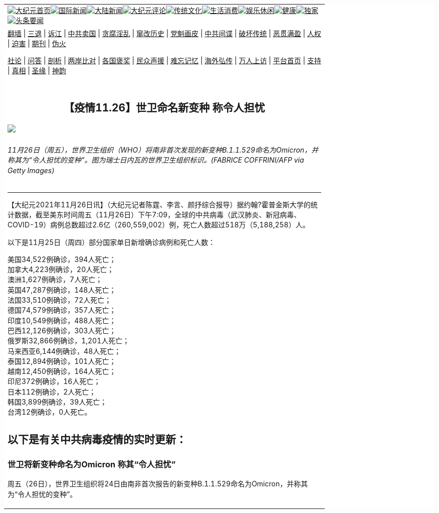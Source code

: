 <a name="1" id="1" target="_blank"></a><span id="1"></span>
<table align=center border="0"><tr><td colspan="2" VALIGN=TOP><a href="https://github.com/19920513/djy/blob/master/gb/nf1351518.md#1"><img src="https://raw.githubusercontent.com/19920513/www/master/t/djy/1.jpg" title="大纪元首页" alt="大纪元首页"></a><a href="https://github.com/19920513/djy/blob/master/gb/n24hr.md#1"><img src="https://raw.githubusercontent.com/19920513/www/master/t/djy/3.jpg" title="国际新闻" alt="国际新闻"></a><a href="https://github.com/19920513/djy/blob/master/gb/nsc413.md#1"><img src="https://raw.githubusercontent.com/19920513/www/master/t/djy/4.jpg" title="大陆新闻" alt="大陆新闻"></a><a href="https://github.com/19920513/djy/blob/master/gb/news392.md#1"><img src="https://raw.githubusercontent.com/19920513/www/master/t/djy/5.jpg" title="大纪元评论" alt="大纪元评论"></a><a href="https://github.com/19920513/djy/blob/master/gb/news2007.md#1"><img src="https://raw.githubusercontent.com/19920513/www/master/t/djy/6.jpg" title="传统文化" alt="传统文化"></a><a href="https://github.com/19920513/djy/blob/master/gb/news2008.md#1"><img src="https://raw.githubusercontent.com/19920513/www/master/t/djy/7.jpg" title="生活消费" alt="生活消费"></a><a href="https://github.com/19920513/djy/blob/master/gb/ncyule.md#1"><img src="https://raw.githubusercontent.com/19920513/www/master/t/djy/8.jpg" title="娱乐休闲" alt="娱乐休闲"></a><a href="https://github.com/19920513/djy/blob/master/gb/nsc1002.md#1"><img src="https://raw.githubusercontent.com/19920513/www/master/t/djy/9.jpg" title="健康" alt="健康"></a><a href="https://github.com/19920513/djy/blob/master/gb/nf6092.md#1"><img src="https://raw.githubusercontent.com/19920513/www/master/t/djy/10a.jpg" title="独家" alt="独家"></a><a href="https://github.com/19920513/djy/blob/master/gb/nf4514.md#1"><img src="https://raw.githubusercontent.com/19920513/www/master/t/djy/12a.jpg" title="头条要闻" alt="头条要闻"></a></td></tr>
<tr><td colspan="2" VALIGN=TOP><a target="_blank" href="https://github.com/19920513/www/blob/master/README.md?zsrh#1">翻墙</a> | <a target="_blank" href="https://github.com/19920513/djy/blob/master/gb/nf5657.md#1">三退</a> | <a target="_blank" href="https://github.com/19920513/djy/blob/master/gb/nf6124.md#1">诉江</a> | <a target="_blank" href="https://github.com/19920513/djy/blob/master/gb/nf1176117.md#1">中共卖国</a> | <a target="_blank" href="https://github.com/19920513/djy/blob/master/gb/nf5773.md#1">贪腐淫乱</a> | <a target="_blank" href="https://github.com/19920513/djy/blob/master/gb/nf1176115.md#1">窜改历史</a> | <a target="_blank" href="https://github.com/19920513/djy/blob/master/gb/nf1176107.md#1">党魁画皮</a> | <a target="_blank" href="https://github.com/19920513/djy/blob/master/gb/nf1320400.md#1">中共间谍</a> | <a target="_blank" href="https://github.com/19920513/djy/blob/master/gb/nf1176114.md#1">破坏传统</a> | <a target="_blank" href="https://github.com/19920513/ntdtv/blob/master/gb/prog447_1.md#1">恶贯满盈</a> | <a target="_blank" href="https://github.com/19920513/djy/blob/master/gb/ncid278.md#1">人权</a> | <a target="_blank" href="https://github.com/19920513/djy/blob/master/gb/nf1176111.md#1">迫害</a> | <a target="_blank" href="https://gitlab.com/szzdlab/mh-qikan/blob/master/README.md#1">期刊</a> | <a target="_blank" href="https://github.com/19920513/djy/blob/master/gb/nf5562.md#1">伪火</a></p><p><a target="_blank" href="https://github.com/19920513/djy/blob/master/gb/9p.md#1">社论</a> | <a target="_blank" href="https://github.com/19920513/djy/blob/master/gb/nf4378.md#1">问答</a> | <a target="_blank" href="https://github.com/19920513/djy/blob/master/gb/nf5792.md#1">剖析</a> | <a target="_blank" href="https://github.com/19920513/djy/blob/master/gb/nf5735.md#1">两岸比对</a> | <a target="_blank" href="https://github.com/19920513/djy/blob/master/gb/nf6119.md#1">各国褒奖</a> | <a target="_blank" href="https://github.com/19920513/djy/blob/master/gb/nf6120.md#1">民众声援</a> | <a target="_blank" href="https://github.com/19920513/djy/blob/master/gb/nf1188594.md#1">难忘记忆</a> | <a target="_blank" href="https://github.com/19920513/djy/blob/master/gb/nf3180.md#1">海外弘传</a> | <a target="_blank" href="https://github.com/19920513/djy/blob/master/gb/nf5410.md#1">万人上访</a> | <a target="_blank" href="https://github.com/19920513/www/blob/master/README.md?zsrh#1">平台首页</a> | <a target="_blank" href="https://github.com/19920513/djy/blob/master/gb/nf4386.md#1">支持</a> | <a target="_blank" href="https://github.com/19920513/djy/blob/master/gb/nf4389.md#1">真相</a> | <a target="_blank" href="https://github.com/19920513/djy/blob/master/gb/nf5790.md#1">圣缘</a> | <a target="_blank" href="https://github.com/19920513/djy/blob/master/gb/nf4786.md#1">神韵</a></td></tr>
<tr><td VALIGN=TOP width="626"><h2 align=center>【疫情11.26】世卫命名新变种 称令人担忧</h2>
<img width="600" src="https://i.epochtimes.com/assets/uploads/2021/11/id13401005-GettyImages-1235976030-600x400.jpg" />
<h6>11月26日（周五），世界卫生组织（WHO）将南非首次发现的新变种B.1.1.529命名为Omicron，并称其为“令人担忧的变种”。图为瑞士日内瓦的世界卫生组织标识。(FABRICE COFFRINI/AFP via Getty Images)
</h6>
<hr>
	<p>【大纪元2021年11月26日讯】（大纪元记者陈霆、李言、颜抒综合报导）据约翰?霍普金斯大学的统计数据，截至美东时间周五（11月26日）下午7:09，全球的<ahref="https://github.com/19920513/djy/blob/master/gb/tag/%E4%B8%AD%E5%85%B1%E7%97%85%E6%AF%92.md#1">中共病毒</a>（武汉肺炎、<ahref="https://github.com/19920513/djy/blob/master/gb/tag/%E6%96%B0%E5%86%A0%E7%97%85%E6%AF%92.md#1">新冠病毒</a>、COVID-19）病例总数超过2.6亿（260,559,002）例，死亡人数超过518万（5,188,258）人。</p>
<p>以下是11月25日（周四）部分国家单日新增确诊病例和死亡人数：</p>
<p>美国34,522例确诊，394人死亡；<br />
加拿大4,223例确诊，20人死亡；<br />
澳洲1,627例确诊，7人死亡；<br />
英国47,287例确诊，148人死亡；<br />
法国33,510例确诊，72人死亡；<br />
德国74,579例确诊，357人死亡；<br />
印度10,549例确诊，488人死亡；<br />
巴西12,126例确诊，303人死亡；<br />
俄罗斯32,866例确诊，1,201人死亡；<br />
马来西亚6,144例确诊，48人死亡；<br />
泰国12,894例确诊，101人死亡；<br />
越南12,450例确诊，164人死亡；<br />
印尼372例确诊，16人死亡；<br />
日本112例确诊，2人死亡；<br />
韩国3,899例确诊，39人死亡；<br />
台湾12例确诊，0人死亡。</p>
<h2>以下是有关<ahref="https://github.com/19920513/djy/blob/master/gb/tag/%E4%B8%AD%E5%85%B1%E7%97%85%E6%AF%92.md#1">中共病毒</a>疫情的实时更新：</h2>
<h3>世卫将新变种命名为Omicron 称其“令人担忧”</h3>
<p>周五（26日），世界卫生组织将24日由南非首次报告的新变种B.1.1.529命名为Omicron，并称其为“令人担忧的变种”。</p>